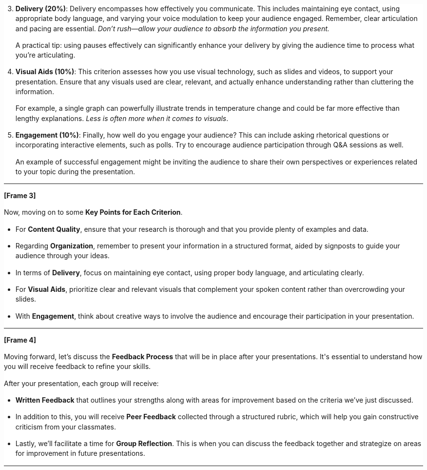 3. **Delivery (20%)**: Delivery encompasses how effectively you communicate. This includes maintaining eye contact, using appropriate body language, and varying your voice modulation to keep your audience engaged. Remember, clear articulation and pacing are essential. *Don’t rush—allow your audience to absorb the information you present.*

   A practical tip: using pauses effectively can significantly enhance your delivery by giving the audience time to process what you’re articulating.

4. **Visual Aids (10%)**: This criterion assesses how you use visual technology, such as slides and videos, to support your presentation. Ensure that any visuals used are clear, relevant, and actually enhance understanding rather than cluttering the information. 

   For example, a single graph can powerfully illustrate trends in temperature change and could be far more effective than lengthy explanations. *Less is often more when it comes to visuals*.

5. **Engagement (10%)**: Finally, how well do you engage your audience? This can include asking rhetorical questions or incorporating interactive elements, such as polls. Try to encourage audience participation through Q&A sessions as well. 

   An example of successful engagement might be inviting the audience to share their own perspectives or experiences related to your topic during the presentation.

---

**[Frame 3]**

Now, moving on to some **Key Points for Each Criterion**.

- For **Content Quality**, ensure that your research is thorough and that you provide plenty of examples and data.
  
- Regarding **Organization**, remember to present your information in a structured format, aided by signposts to guide your audience through your ideas.
  
- In terms of **Delivery**, focus on maintaining eye contact, using proper body language, and articulating clearly.
  
- For **Visual Aids**, prioritize clear and relevant visuals that complement your spoken content rather than overcrowding your slides.
  
- With **Engagement**, think about creative ways to involve the audience and encourage their participation in your presentation.

---

**[Frame 4]**

Moving forward, let’s discuss the **Feedback Process** that will be in place after your presentations. It's essential to understand how you will receive feedback to refine your skills.

After your presentation, each group will receive:

- **Written Feedback** that outlines your strengths along with areas for improvement based on the criteria we’ve just discussed.
  
- In addition to this, you will receive **Peer Feedback** collected through a structured rubric, which will help you gain constructive criticism from your classmates.
  
- Lastly, we’ll facilitate a time for **Group Reflection**. This is when you can discuss the feedback together and strategize on areas for improvement in future presentations.

---